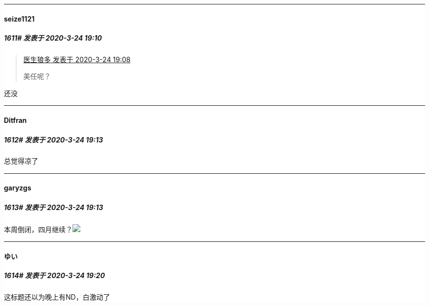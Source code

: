 

-----

####  seize1121  
##### 1611#       发表于 2020-3-24 19:10



<blockquote><a href="httphttps://bbs.saraba1st.com/2b/forum.php?mod=redirect&amp;goto=findpost&amp;pid=46859067&amp;ptid=1905029" target="_blank">医生狼多 发表于 2020-3-24 19:08</a>

美任呢？</blockquote>
还没







-----

####  Ditfran  
##### 1612#       发表于 2020-3-24 19:13




总觉得凉了







-----

####  garyzgs  
##### 1613#       发表于 2020-3-24 19:13




本周倒闭，四月继续？<img src="https://static.saraba1st.com/image/smiley/face2017/048.png" referrerpolicy="no-referrer">







-----

####  ゆい  
##### 1614#       发表于 2020-3-24 19:20




这标题还以为晚上有ND，白激动了






